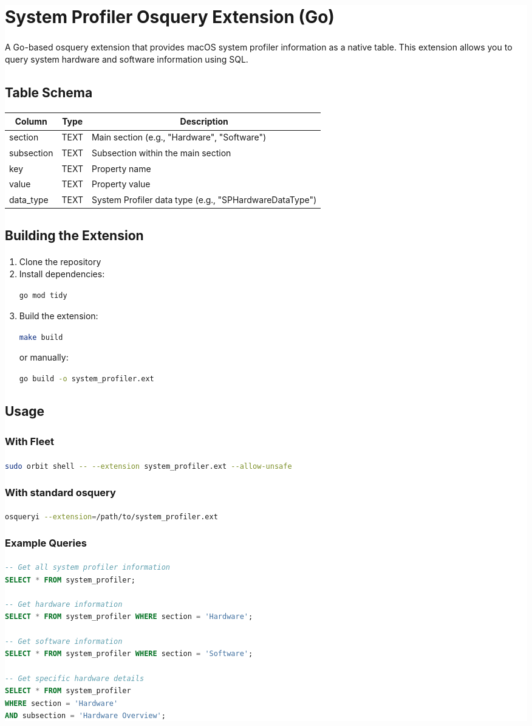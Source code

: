 # System Profiler Osquery Extension (Go)

A Go-based osquery extension that provides macOS system profiler information as a native table. This extension allows you to query system hardware and software information using SQL.

## Table Schema

| Column      | Type   | Description                    |
|-------------|--------|--------------------------------|
| section     | TEXT   | Main section (e.g., "Hardware", "Software") |
| subsection  | TEXT   | Subsection within the main section |
| key         | TEXT   | Property name                  |
| value       | TEXT   | Property value                 |
| data_type   | TEXT   | System Profiler data type (e.g., "SPHardwareDataType") |

## Building the Extension

1. Clone the repository
2. Install dependencies:
   ```bash
   go mod tidy
   ```
3. Build the extension:
   ```bash
   make build
   ```
   or manually:
   ```bash
   go build -o system_profiler.ext
   ```

## Usage

### With Fleet
```bash
sudo orbit shell -- --extension system_profiler.ext --allow-unsafe
```

### With standard osquery
```bash
osqueryi --extension=/path/to/system_profiler.ext
```

### Example Queries

```sql
-- Get all system profiler information
SELECT * FROM system_profiler;

-- Get hardware information
SELECT * FROM system_profiler WHERE section = 'Hardware';

-- Get software information
SELECT * FROM system_profiler WHERE section = 'Software';

-- Get specific hardware details
SELECT * FROM system_profiler 
WHERE section = 'Hardware' 
AND subsection = 'Hardware Overview';

```